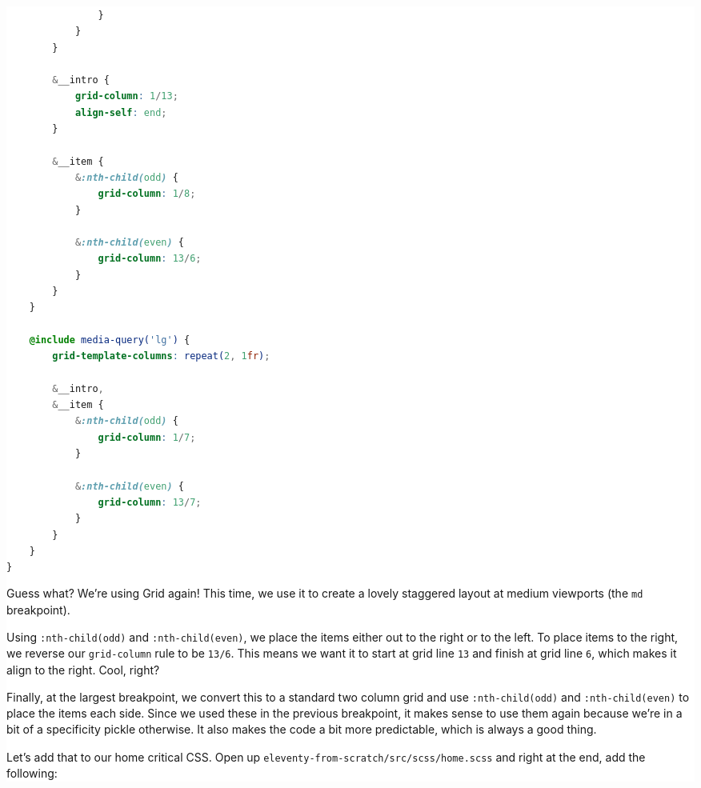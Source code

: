 ```scss
				}
			}
		}

		&__intro {
			grid-column: 1/13;
			align-self: end;
		}

		&__item {
			&:nth-child(odd) {
				grid-column: 1/8;
			}

			&:nth-child(even) {
				grid-column: 13/6;
			}
		}
	}

	@include media-query('lg') {
		grid-template-columns: repeat(2, 1fr);

		&__intro,
		&__item {
			&:nth-child(odd) {
				grid-column: 1/7;
			}

			&:nth-child(even) {
				grid-column: 13/7;
			}
		}
	}
}
```

Guess what? We’re using Grid again! This time, we use it to create a lovely staggered layout at medium viewports (the `md` breakpoint).

Using `:nth-child(odd)` and `:nth-child(even)`, we place the items either out to the right or to the left. To place items to the right, we reverse our `grid-column` rule to be `13/6`. This means we want it to start at grid line `13` and finish at grid line `6`, which makes it align to the right. Cool, right?

Finally, at the largest breakpoint, we convert this to a standard two column grid and use `:nth-child(odd)` and `:nth-child(even)` to place the items each side. Since we used these in the previous breakpoint, it makes sense to use them again because we’re in a bit of a specificity pickle otherwise. It also makes the code a bit more predictable, which is always a good thing.

Let’s add that to our home critical CSS. Open up `eleventy-from-scratch/src/scss/home.scss` and right at the end, add the following:
